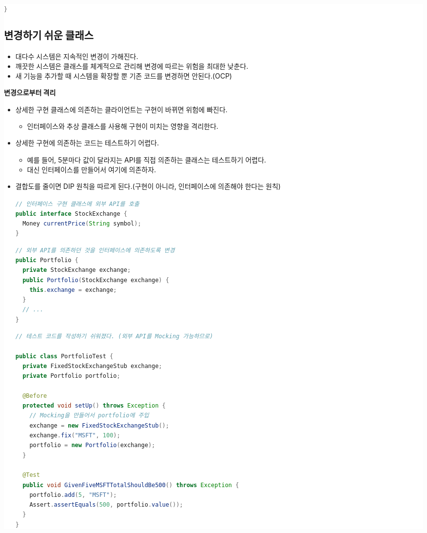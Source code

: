 ```java
}
```

## 변경하기 쉬운 클래스
- 대다수 시스템은 지속적인 변경이 가해진다.
- 깨끗한 시스템은 클래스를 체계적으로 관리해 변경에 따르는 위험을 최대한 낮춘다.
- 새 기능을 추가할 때 시스템을 확장할 뿐 기존 코드를 변경하면 안된다.(OCP)

**변경으로부터 격리**
- 상세한 구현 클래스에 의존하는 클라이언트는 구현이 바뀌면 위험에 빠진다.
  - 인터페이스와 추상 클래스를 사용해 구현이 미치는 영향을 격리한다.
- 상세한 구현에 의존하는 코드는 테스트하기 어렵다.
  - 예를 들어, 5분마다 값이 달라지는 API를 직접 의존하는 클래스는 테스트하기 어렵다.
  - 대신 인터페이스를 만들어서 여기에 의존하자.
- 결합도를 줄이면 DIP 원칙을 따르게 된다.(구현이 아니라, 인터페이스에 의존해야 한다는 원칙)

  ```java
  // 인터페이스 구현 클래스에 외부 API를 호출
  public interface StockExchange { 
    Money currentPrice(String symbol);
  }
  ```

  ```java
  // 외부 API를 의존하던 것을 인터페이스에 의존하도록 변경
  public Portfolio {
    private StockExchange exchange;
    public Portfolio(StockExchange exchange) {
      this.exchange = exchange; 
    }
    // ... 
  }
  ```

  ```java
  // 테스트 코드를 작성하기 쉬워졌다. (외부 API를 Mocking 가능하므로)

  public class PortfolioTest {
    private FixedStockExchangeStub exchange;
    private Portfolio portfolio;
    
    @Before
    protected void setUp() throws Exception {
      // Mocking을 만들어서 portfolio에 주입
      exchange = new FixedStockExchangeStub(); 
      exchange.fix("MSFT", 100);
      portfolio = new Portfolio(exchange);
    }

    @Test
    public void GivenFiveMSFTTotalShouldBe500() throws Exception {
      portfolio.add(5, "MSFT");
      Assert.assertEquals(500, portfolio.value()); 
    }
  }
  ```
